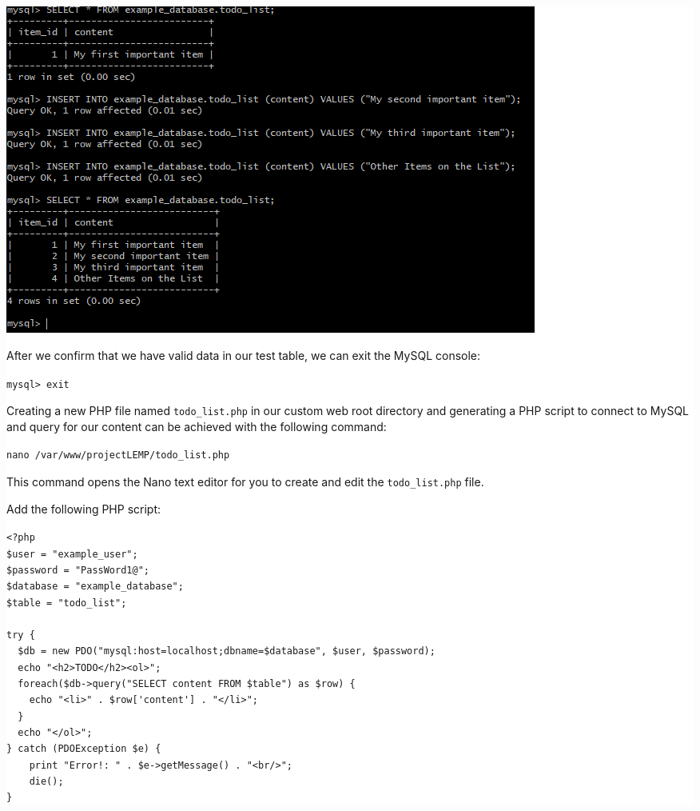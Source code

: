 ![lampstack pic](assets/pic22.PNG)

After we confirm that we have valid data in our test table, we can exit the MySQL console:

```
mysql> exit
```

Creating a new PHP file named `todo_list.php` in our custom web root directory and generating a PHP script to connect to MySQL and query for our content can be achieved with the following command:

```
nano /var/www/projectLEMP/todo_list.php

```

This command opens the Nano text editor for you to create and edit the `todo_list.php` file.

Add the following PHP script:

```
<?php
$user = "example_user";
$password = "PassWord1@";
$database = "example_database";
$table = "todo_list";

try {
  $db = new PDO("mysql:host=localhost;dbname=$database", $user, $password);
  echo "<h2>TODO</h2><ol>";
  foreach($db->query("SELECT content FROM $table") as $row) {
    echo "<li>" . $row['content'] . "</li>";
  }
  echo "</ol>";
} catch (PDOException $e) {
    print "Error!: " . $e->getMessage() . "<br/>";
    die();
}
```